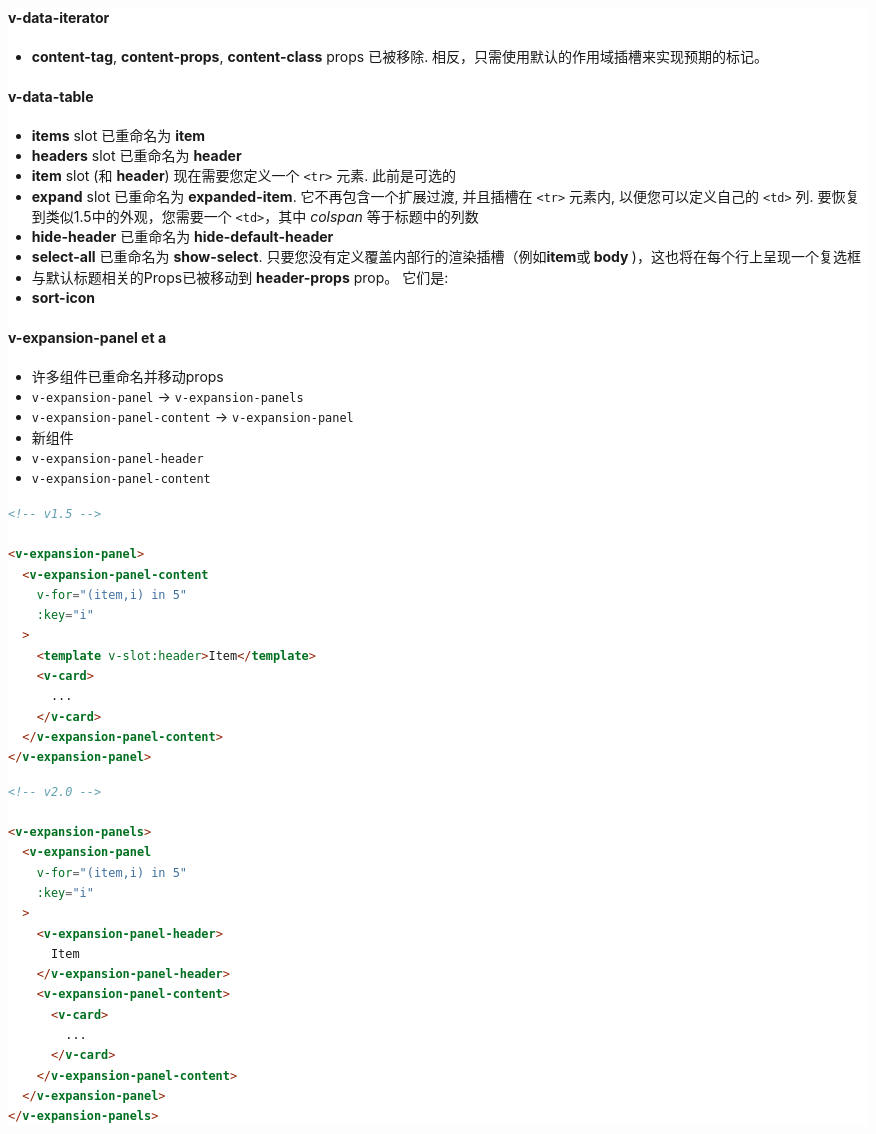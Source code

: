 #### v-data-iterator

- **content-tag**, **content-props**, **content-class** props 已被移除. 相反，只需使用默认的作用域插槽来实现预期的标记。

#### v-data-table

- **items** slot 已重命名为 **item**
- **headers** slot 已重命名为 **header**
- **item** slot (和 **header**) 现在需要您定义一个 `<tr>` 元素. 此前是可选的
- **expand** slot 已重命名为 **expanded-item**. 它不再包含一个扩展过渡, 并且插槽在 `<tr>` 元素内, 以便您可以定义自己的 `<td>` 列. 要恢复到类似1.5中的外观，您需要一个 `<td>`，其中 *colspan* 等于标题中的列数
- **hide-header** 已重命名为 **hide-default-header**
- **select-all** 已重命名为 **show-select**. 只要您没有定义覆盖内部行的渲染插槽（例如<strong x-id=“1”>item</strong>或<strong x-id=“1”> body </strong>)，这也将在每个行上呈现一个复选框
- 与默认标题相关的Props已被移动到 **header-props** prop。 它们是:
- **sort-icon**

#### v-expansion-panel et a

- 许多组件已重命名并移动props
- `v-expansion-panel` → `v-expansion-panels`
- `v-expansion-panel-content` → `v-expansion-panel`
- 新组件
- `v-expansion-panel-header`
- `v-expansion-panel-content`

```html
<!-- v1.5 -->

<v-expansion-panel>
  <v-expansion-panel-content
    v-for="(item,i) in 5"
    :key="i"
  >
    <template v-slot:header>Item</template>
    <v-card>
      ...
    </v-card>
  </v-expansion-panel-content>
</v-expansion-panel>
```

```html
<!-- v2.0 -->

<v-expansion-panels>
  <v-expansion-panel
    v-for="(item,i) in 5"
    :key="i"
  >
    <v-expansion-panel-header>
      Item
    </v-expansion-panel-header>
    <v-expansion-panel-content>
      <v-card>
        ...
      </v-card>
    </v-expansion-panel-content>
  </v-expansion-panel>
</v-expansion-panels>
```
